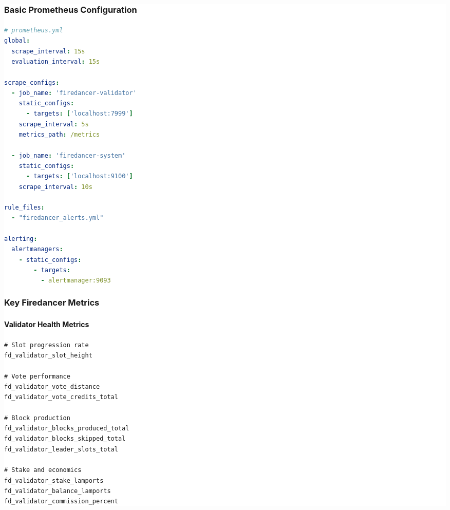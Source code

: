 ### Basic Prometheus Configuration

```yaml
# prometheus.yml
global:
  scrape_interval: 15s
  evaluation_interval: 15s

scrape_configs:
  - job_name: 'firedancer-validator'
    static_configs:
      - targets: ['localhost:7999']
    scrape_interval: 5s
    metrics_path: /metrics

  - job_name: 'firedancer-system'
    static_configs:
      - targets: ['localhost:9100']
    scrape_interval: 10s

rule_files:
  - "firedancer_alerts.yml"

alerting:
  alertmanagers:
    - static_configs:
        - targets:
          - alertmanager:9093
```

### Key Firedancer Metrics

#### Validator Health Metrics
```prometheus
# Slot progression rate
fd_validator_slot_height

# Vote performance
fd_validator_vote_distance
fd_validator_vote_credits_total

# Block production
fd_validator_blocks_produced_total
fd_validator_blocks_skipped_total
fd_validator_leader_slots_total

# Stake and economics
fd_validator_stake_lamports
fd_validator_balance_lamports
fd_validator_commission_percent
```
